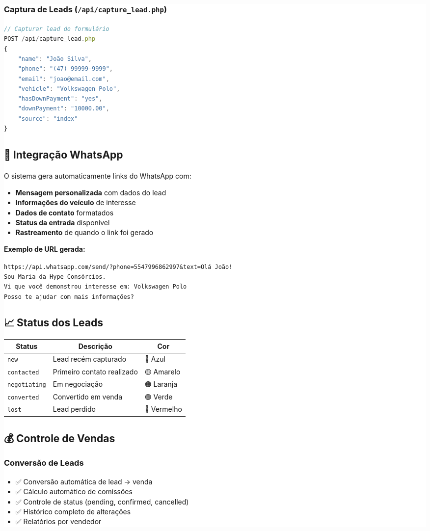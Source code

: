 ### **Captura de Leads** (`/api/capture_lead.php`)
```javascript
// Capturar lead do formulário
POST /api/capture_lead.php
{
    "name": "João Silva",
    "phone": "(47) 99999-9999",
    "email": "joao@email.com",
    "vehicle": "Volkswagen Polo",
    "hasDownPayment": "yes",
    "downPayment": "10000.00",
    "source": "index"
}
```

## 📱 **Integração WhatsApp**

O sistema gera automaticamente links do WhatsApp com:
- **Mensagem personalizada** com dados do lead
- **Informações do veículo** de interesse
- **Dados de contato** formatados
- **Status da entrada** disponível
- **Rastreamento** de quando o link foi gerado

**Exemplo de URL gerada:**
```
https://api.whatsapp.com/send/?phone=5547996862997&text=Olá João! 
Sou Maria da Hype Consórcios.
Vi que você demonstrou interesse em: Volkswagen Polo
Posso te ajudar com mais informações?
```

## 📈 **Status dos Leads**

| Status | Descrição | Cor |
|--------|-----------|-----|
| `new` | Lead recém capturado | 🔵 Azul |
| `contacted` | Primeiro contato realizado | 🟡 Amarelo |
| `negotiating` | Em negociação | 🟠 Laranja |
| `converted` | Convertido em venda | 🟢 Verde |
| `lost` | Lead perdido | 🔴 Vermelho |

## 💰 **Controle de Vendas**

### **Conversão de Leads**
- ✅ Conversão automática de lead → venda
- ✅ Cálculo automático de comissões
- ✅ Controle de status (pending, confirmed, cancelled)
- ✅ Histórico completo de alterações
- ✅ Relatórios por vendedor
